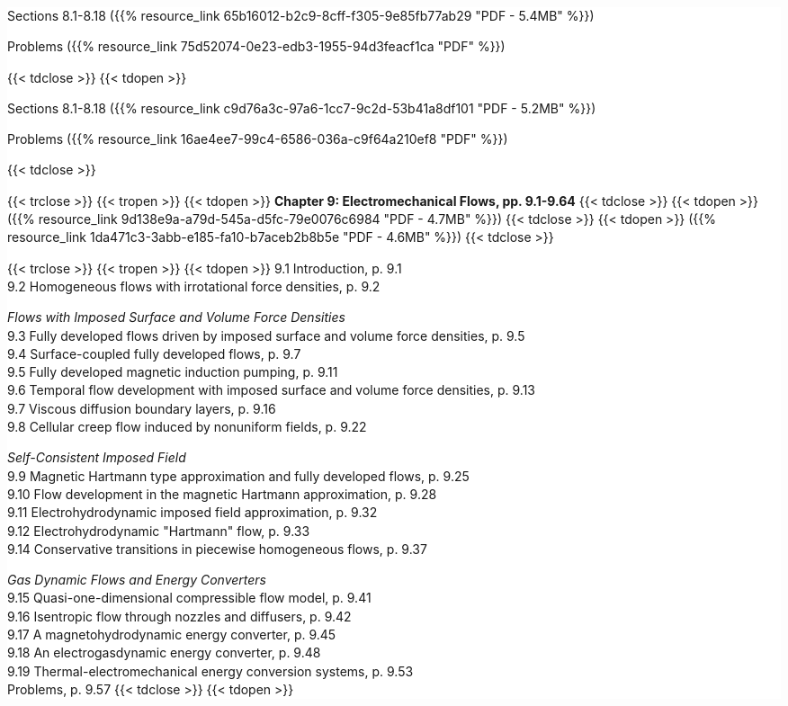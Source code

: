 
Sections 8.1-8.18 ({{% resource_link 65b16012-b2c9-8cff-f305-9e85fb77ab29 "PDF - 5.4MB" %}})

Problems ({{% resource_link 75d52074-0e23-edb3-1955-94d3feacf1ca "PDF" %}})


{{< tdclose >}}
{{< tdopen >}}


Sections 8.1-8.18 ({{% resource_link c9d76a3c-97a6-1cc7-9c2d-53b41a8df101 "PDF - 5.2MB" %}})

Problems ({{% resource_link 16ae4ee7-99c4-6586-036a-c9f64a210ef8 "PDF" %}})


{{< tdclose >}}

{{< trclose >}}
{{< tropen >}}
{{< tdopen >}}
**Chapter 9: Electromechanical Flows, pp. 9.1-9.64**
{{< tdclose >}}
{{< tdopen >}}
({{% resource_link 9d138e9a-a79d-545a-d5fc-79e0076c6984 "PDF - 4.7MB" %}})
{{< tdclose >}}
{{< tdopen >}}
({{% resource_link 1da471c3-3abb-e185-fa10-b7aceb2b8b5e "PDF - 4.6MB" %}})
{{< tdclose >}}

{{< trclose >}}
{{< tropen >}}
{{< tdopen >}}
9.1 Introduction, p. 9.1  
9.2 Homogeneous flows with irrotational force densities, p. 9.2  
  
_Flows with Imposed Surface and Volume Force Densities_  
9.3 Fully developed flows driven by imposed surface and volume force densities, p. 9.5  
9.4 Surface-coupled fully developed flows, p. 9.7  
9.5 Fully developed magnetic induction pumping, p. 9.11  
9.6 Temporal flow development with imposed surface and volume force densities, p. 9.13  
9.7 Viscous diffusion boundary layers, p. 9.16  
9.8 Cellular creep flow induced by nonuniform fields, p. 9.22  
  
_Self-Consistent Imposed Field_  
9.9 Magnetic Hartmann type approximation and fully developed flows, p. 9.25  
9.10 Flow development in the magnetic Hartmann approximation, p. 9.28  
9.11 Electrohydrodynamic imposed field approximation, p. 9.32  
9.12 Electrohydrodynamic "Hartmann" flow, p. 9.33  
9.14 Conservative transitions in piecewise homogeneous flows, p. 9.37  
  
_Gas Dynamic Flows and Energy Converters_  
9.15 Quasi-one-dimensional compressible flow model, p. 9.41  
9.16 Isentropic flow through nozzles and diffusers, p. 9.42  
9.17 A magnetohydrodynamic energy converter, p. 9.45  
9.18 An electrogasdynamic energy converter, p. 9.48  
9.19 Thermal-electromechanical energy conversion systems, p. 9.53  
Problems, p. 9.57
{{< tdclose >}}
{{< tdopen >}}
